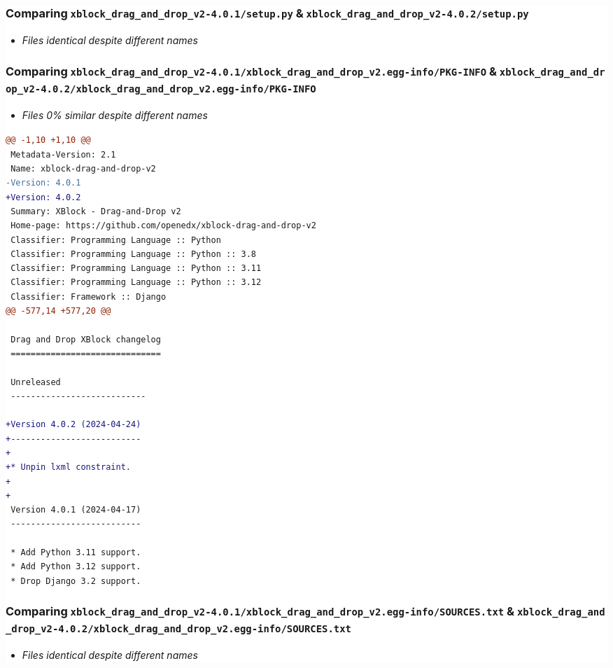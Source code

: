 ### Comparing `xblock_drag_and_drop_v2-4.0.1/setup.py` & `xblock_drag_and_drop_v2-4.0.2/setup.py`

 * *Files identical despite different names*

### Comparing `xblock_drag_and_drop_v2-4.0.1/xblock_drag_and_drop_v2.egg-info/PKG-INFO` & `xblock_drag_and_drop_v2-4.0.2/xblock_drag_and_drop_v2.egg-info/PKG-INFO`

 * *Files 0% similar despite different names*

```diff
@@ -1,10 +1,10 @@
 Metadata-Version: 2.1
 Name: xblock-drag-and-drop-v2
-Version: 4.0.1
+Version: 4.0.2
 Summary: XBlock - Drag-and-Drop v2
 Home-page: https://github.com/openedx/xblock-drag-and-drop-v2
 Classifier: Programming Language :: Python
 Classifier: Programming Language :: Python :: 3.8
 Classifier: Programming Language :: Python :: 3.11
 Classifier: Programming Language :: Python :: 3.12
 Classifier: Framework :: Django
@@ -577,14 +577,20 @@
 
 Drag and Drop XBlock changelog
 ==============================
 
 Unreleased
 ---------------------------
 
+Version 4.0.2 (2024-04-24)
+--------------------------
+
+* Unpin lxml constraint.
+
+
 Version 4.0.1 (2024-04-17)
 --------------------------
 
 * Add Python 3.11 support.
 * Add Python 3.12 support.
 * Drop Django 3.2 support.
```

### Comparing `xblock_drag_and_drop_v2-4.0.1/xblock_drag_and_drop_v2.egg-info/SOURCES.txt` & `xblock_drag_and_drop_v2-4.0.2/xblock_drag_and_drop_v2.egg-info/SOURCES.txt`

 * *Files identical despite different names*

